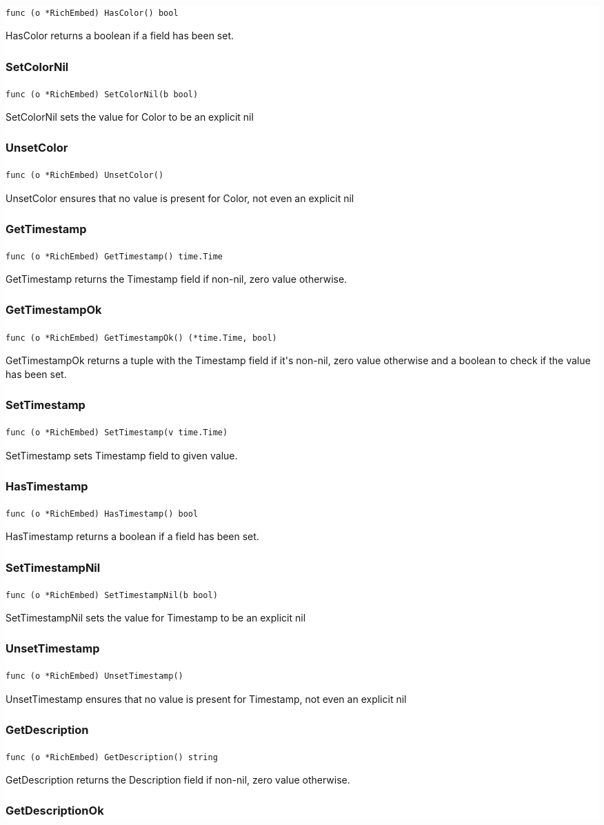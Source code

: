 `func (o *RichEmbed) HasColor() bool`

HasColor returns a boolean if a field has been set.

### SetColorNil

`func (o *RichEmbed) SetColorNil(b bool)`

 SetColorNil sets the value for Color to be an explicit nil

### UnsetColor
`func (o *RichEmbed) UnsetColor()`

UnsetColor ensures that no value is present for Color, not even an explicit nil
### GetTimestamp

`func (o *RichEmbed) GetTimestamp() time.Time`

GetTimestamp returns the Timestamp field if non-nil, zero value otherwise.

### GetTimestampOk

`func (o *RichEmbed) GetTimestampOk() (*time.Time, bool)`

GetTimestampOk returns a tuple with the Timestamp field if it's non-nil, zero value otherwise
and a boolean to check if the value has been set.

### SetTimestamp

`func (o *RichEmbed) SetTimestamp(v time.Time)`

SetTimestamp sets Timestamp field to given value.

### HasTimestamp

`func (o *RichEmbed) HasTimestamp() bool`

HasTimestamp returns a boolean if a field has been set.

### SetTimestampNil

`func (o *RichEmbed) SetTimestampNil(b bool)`

 SetTimestampNil sets the value for Timestamp to be an explicit nil

### UnsetTimestamp
`func (o *RichEmbed) UnsetTimestamp()`

UnsetTimestamp ensures that no value is present for Timestamp, not even an explicit nil
### GetDescription

`func (o *RichEmbed) GetDescription() string`

GetDescription returns the Description field if non-nil, zero value otherwise.

### GetDescriptionOk
